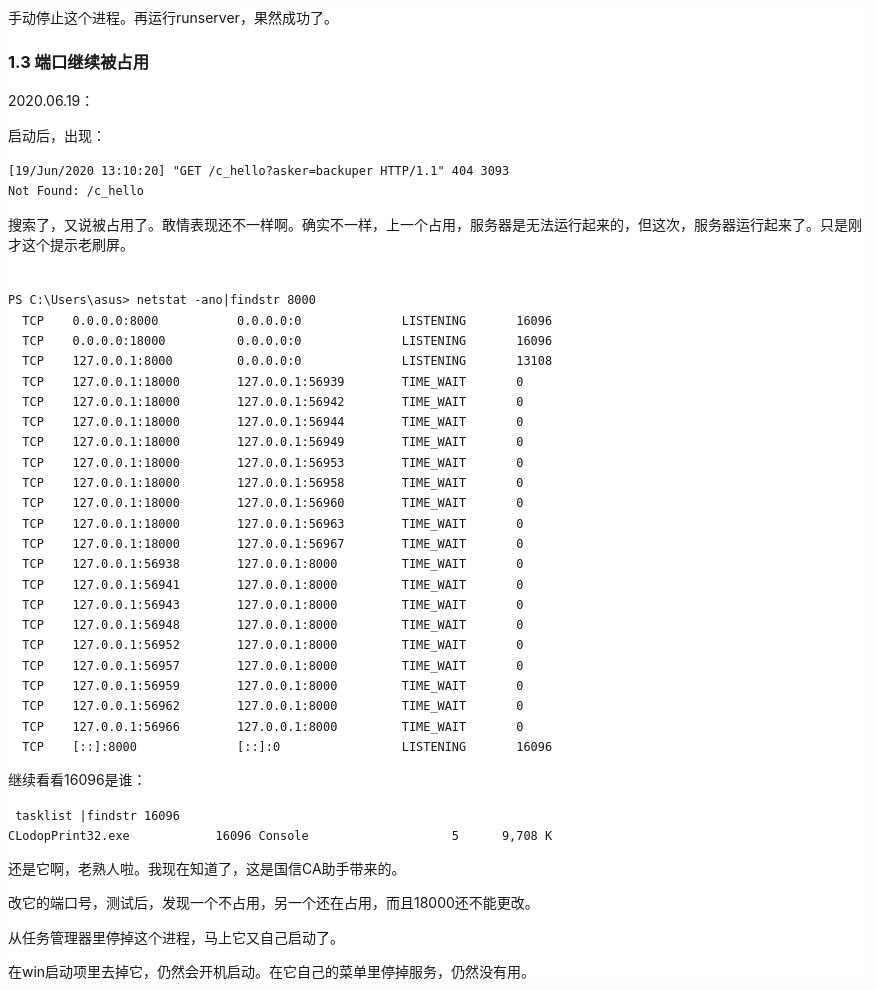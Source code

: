 手动停止这个进程。再运行runserver，果然成功了。

### 1.3 端口继续被占用

2020.06.19：

启动后，出现：

```
[19/Jun/2020 13:10:20] "GET /c_hello?asker=backuper HTTP/1.1" 404 3093
Not Found: /c_hello
```

搜索了，又说被占用了。敢情表现还不一样啊。确实不一样，上一个占用，服务器是无法运行起来的，但这次，服务器运行起来了。只是刚才这个提示老刷屏。

```

PS C:\Users\asus> netstat -ano|findstr 8000
  TCP    0.0.0.0:8000           0.0.0.0:0              LISTENING       16096
  TCP    0.0.0.0:18000          0.0.0.0:0              LISTENING       16096
  TCP    127.0.0.1:8000         0.0.0.0:0              LISTENING       13108
  TCP    127.0.0.1:18000        127.0.0.1:56939        TIME_WAIT       0
  TCP    127.0.0.1:18000        127.0.0.1:56942        TIME_WAIT       0
  TCP    127.0.0.1:18000        127.0.0.1:56944        TIME_WAIT       0
  TCP    127.0.0.1:18000        127.0.0.1:56949        TIME_WAIT       0
  TCP    127.0.0.1:18000        127.0.0.1:56953        TIME_WAIT       0
  TCP    127.0.0.1:18000        127.0.0.1:56958        TIME_WAIT       0
  TCP    127.0.0.1:18000        127.0.0.1:56960        TIME_WAIT       0
  TCP    127.0.0.1:18000        127.0.0.1:56963        TIME_WAIT       0
  TCP    127.0.0.1:18000        127.0.0.1:56967        TIME_WAIT       0
  TCP    127.0.0.1:56938        127.0.0.1:8000         TIME_WAIT       0
  TCP    127.0.0.1:56941        127.0.0.1:8000         TIME_WAIT       0
  TCP    127.0.0.1:56943        127.0.0.1:8000         TIME_WAIT       0
  TCP    127.0.0.1:56948        127.0.0.1:8000         TIME_WAIT       0
  TCP    127.0.0.1:56952        127.0.0.1:8000         TIME_WAIT       0
  TCP    127.0.0.1:56957        127.0.0.1:8000         TIME_WAIT       0
  TCP    127.0.0.1:56959        127.0.0.1:8000         TIME_WAIT       0
  TCP    127.0.0.1:56962        127.0.0.1:8000         TIME_WAIT       0
  TCP    127.0.0.1:56966        127.0.0.1:8000         TIME_WAIT       0
  TCP    [::]:8000              [::]:0                 LISTENING       16096
```

继续看看16096是谁：

```
 tasklist |findstr 16096
CLodopPrint32.exe            16096 Console                    5      9,708 K
```

还是它啊，老熟人啦。我现在知道了，这是国信CA助手带来的。

改它的端口号，测试后，发现一个不占用，另一个还在占用，而且18000还不能更改。

从任务管理器里停掉这个进程，马上它又自己启动了。

在win启动项里去掉它，仍然会开机启动。在它自己的菜单里停掉服务，仍然没有用。

